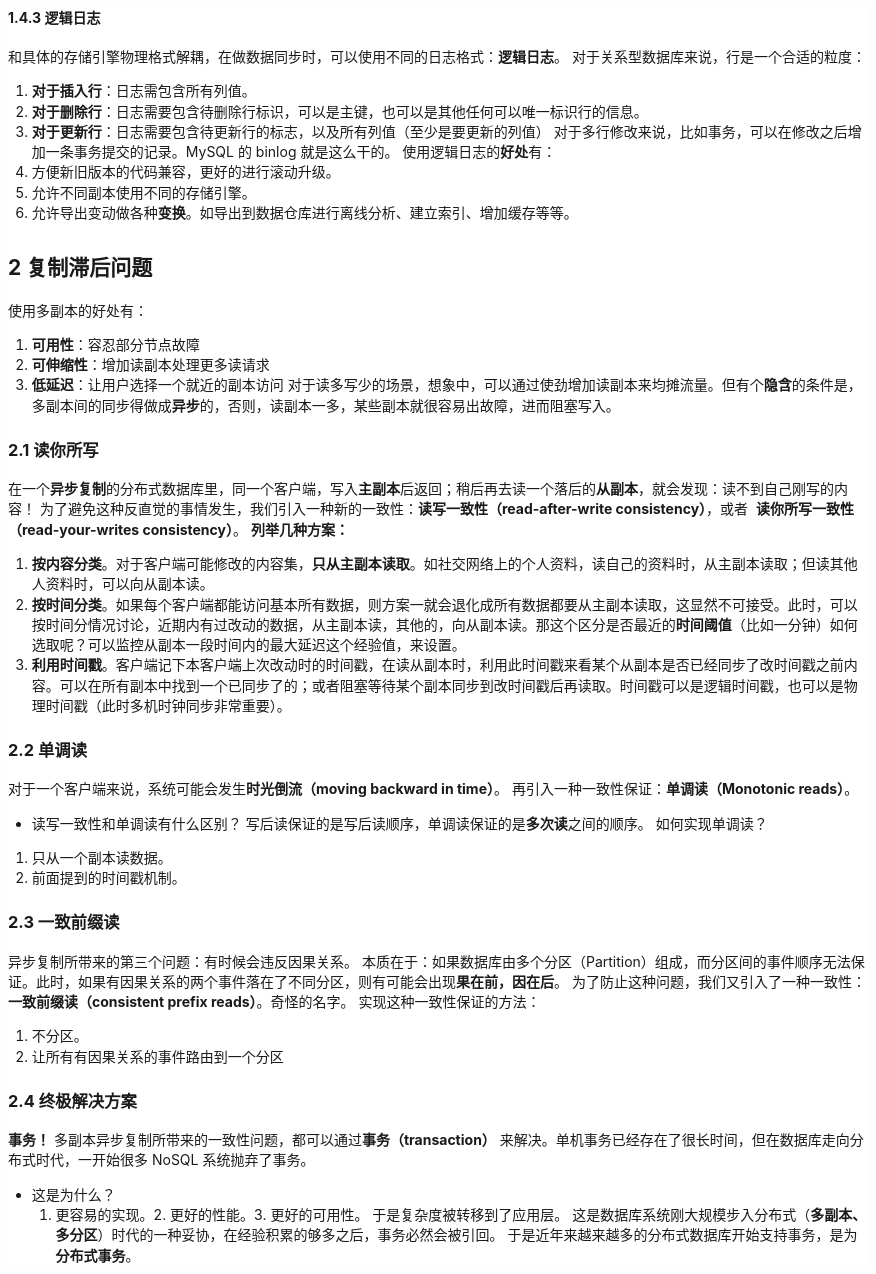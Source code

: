 #### 1.4.3 逻辑日志
和具体的存储引擎物理格式解耦，在做数据同步时，可以使用不同的日志格式：**逻辑日志**。
对于关系型数据库来说，行是一个合适的粒度：
1. **对于插入行**：日志需包含所有列值。
2. **对于删除行**：日志需要包含待删除行标识，可以是主键，也可以是其他任何可以唯一标识行的信息。
3. **对于更新行**：日志需要包含待更新行的标志，以及所有列值（至少是要更新的列值）
对于多行修改来说，比如事务，可以在修改之后增加一条事务提交的记录。MySQL 的 binlog 就是这么干的。
使用逻辑日志的**好处**有：
1. 方便新旧版本的代码兼容，更好的进行滚动升级。
2. 允许不同副本使用不同的存储引擎。
3. 允许导出变动做各种**变换**。如导出到数据仓库进行离线分析、建立索引、增加缓存等等。

## 2 复制滞后问题
使用多副本的好处有：
1. **可用性**：容忍部分节点故障
2. **可伸缩性**：增加读副本处理更多读请求
3. **低延迟**：让用户选择一个就近的副本访问
对于读多写少的场景，想象中，可以通过使劲增加读副本来均摊流量。但有个**隐含**的条件是，多副本间的同步得做成**异步**的，否则，读副本一多，某些副本就很容易出故障，进而阻塞写入。
### 2.1 读你所写
在一个**异步复制**的分布式数据库里，同一个客户端，写入**主副本**后返回；稍后再去读一个落后的**从副本**，就会发现：读不到自己刚写的内容！
为了避免这种反直觉的事情发生，我们引入一种新的一致性：**读写一致性（read-after-write consistency）**，或者  **读你所写一致性（read-your-writes consistency）**。
**列举几种方案：**
1. **按内容分类**。对于客户端可能修改的内容集，**只从主副本读取**。如社交网络上的个人资料，读自己的资料时，从主副本读取；但读其他人资料时，可以向从副本读。
2. **按时间分类**。如果每个客户端都能访问基本所有数据，则方案一就会退化成所有数据都要从主副本读取，这显然不可接受。此时，可以按时间分情况讨论，近期内有过改动的数据，从主副本读，其他的，向从副本读。那这个区分是否最近的**时间阈值**（比如一分钟）如何选取呢？可以监控从副本一段时间内的最大延迟这个经验值，来设置。
3. **利用时间戳**。客户端记下本客户端上次改动时的时间戳，在读从副本时，利用此时间戳来看某个从副本是否已经同步了改时间戳之前内容。可以在所有副本中找到一个已同步了的；或者阻塞等待某个副本同步到改时间戳后再读取。时间戳可以是逻辑时间戳，也可以是物理时间戳（此时多机时钟同步非常重要）。

### 2.2 单调读
对于一个客户端来说，系统可能会发生**时光倒流（moving backward in time）**。
再引入一种一致性保证：**单调读（Monotonic reads）**。
- 读写一致性和单调读有什么区别？ 写后读保证的是写后读顺序，单调读保证的是**多次读**之间的顺序。
如何实现单调读？
1. 只从一个副本读数据。
2. 前面提到的时间戳机制。
### 2.3 一致前缀读
异步复制所带来的第三个问题：有时候会违反因果关系。
本质在于：如果数据库由多个分区（Partition）组成，而分区间的事件顺序无法保证。此时，如果有因果关系的两个事件落在了不同分区，则有可能会出现**果在前，因在后**。
为了防止这种问题，我们又引入了一种一致性：**一致前缀读（consistent prefix reads）**。奇怪的名字。
实现这种一致性保证的方法：
1. 不分区。
2. 让所有有因果关系的事件路由到一个分区

### 2.4 终极解决方案
**事务！**
多副本异步复制所带来的一致性问题，都可以通过**事务（transaction）** 来解决。单机事务已经存在了很长时间，但在数据库走向分布式时代，一开始很多 NoSQL 系统抛弃了事务。
- 这是为什么？
    1. 更容易的实现。2. 更好的性能。3. 更好的可用性。
于是复杂度被转移到了应用层。
这是数据库系统刚大规模步入分布式（**多副本、多分区**）时代的一种妥协，在经验积累的够多之后，事务必然会被引回。
于是近年来越来越多的分布式数据库开始支持事务，是为**分布式事务**。

